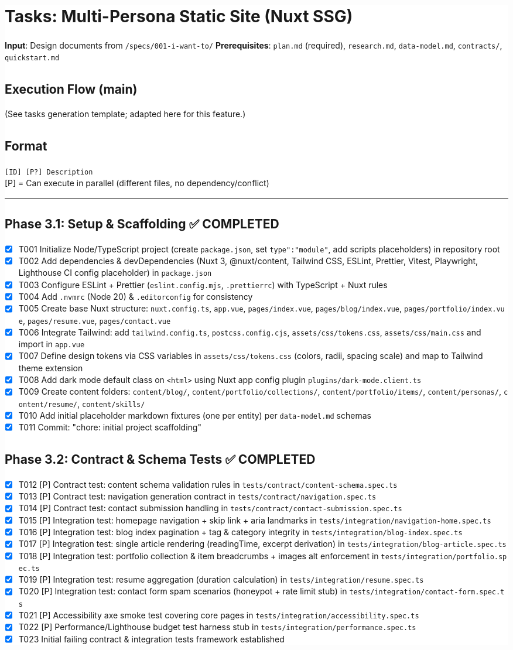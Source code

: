 # Tasks: Multi-Persona Static Site (Nuxt SSG)

**Input**: Design documents from `/specs/001-i-want-to/`
**Prerequisites**: `plan.md` (required), `research.md`, `data-model.md`, `contracts/`, `quickstart.md`

## Execution Flow (main)
(See tasks generation template; adapted here for this feature.)

## Format
`[ID] [P?] Description`  
[P] = Can execute in parallel (different files, no dependency/conflict)

---
## Phase 3.1: Setup & Scaffolding ✅ COMPLETED
- [x] T001 Initialize Node/TypeScript project (create `package.json`, set `type":"module"`, add scripts placeholders) in repository root
- [x] T002 Add dependencies & devDependencies (Nuxt 3, @nuxt/content, Tailwind CSS, ESLint, Prettier, Vitest, Playwright, Lighthouse CI config placeholder) in `package.json`
- [x] T003 Configure ESLint + Prettier (`eslint.config.mjs`, `.prettierrc`) with TypeScript + Nuxt rules
- [x] T004 Add `.nvmrc` (Node 20) & `.editorconfig` for consistency
- [x] T005 Create base Nuxt structure: `nuxt.config.ts`, `app.vue`, `pages/index.vue`, `pages/blog/index.vue`, `pages/portfolio/index.vue`, `pages/resume.vue`, `pages/contact.vue`
- [x] T006 Integrate Tailwind: add `tailwind.config.ts`, `postcss.config.cjs`, `assets/css/tokens.css`, `assets/css/main.css` and import in `app.vue`
- [x] T007 Define design tokens via CSS variables in `assets/css/tokens.css` (colors, radii, spacing scale) and map to Tailwind theme extension
- [x] T008 Add dark mode default class on `<html>` using Nuxt app config plugin `plugins/dark-mode.client.ts`
- [x] T009 Create content folders: `content/blog/`, `content/portfolio/collections/`, `content/portfolio/items/`, `content/personas/`, `content/resume/`, `content/skills/`
- [x] T010 Add initial placeholder markdown fixtures (one per entity) per `data-model.md` schemas
- [x] T011 Commit: "chore: initial project scaffolding"

## Phase 3.2: Contract & Schema Tests ✅ COMPLETED
- [x] T012 [P] Contract test: content schema validation rules in `tests/contract/content-schema.spec.ts`
- [x] T013 [P] Contract test: navigation generation contract in `tests/contract/navigation.spec.ts`
- [x] T014 [P] Contract test: contact submission handling in `tests/contract/contact-submission.spec.ts`
- [x] T015 [P] Integration test: homepage navigation + skip link + aria landmarks in `tests/integration/navigation-home.spec.ts`
- [x] T016 [P] Integration test: blog index pagination + tag & category integrity in `tests/integration/blog-index.spec.ts`
- [x] T017 [P] Integration test: single article rendering (readingTime, excerpt derivation) in `tests/integration/blog-article.spec.ts`
- [x] T018 [P] Integration test: portfolio collection & item breadcrumbs + images alt enforcement in `tests/integration/portfolio.spec.ts`
- [x] T019 [P] Integration test: resume aggregation (duration calculation) in `tests/integration/resume.spec.ts`
- [x] T020 [P] Integration test: contact form spam scenarios (honeypot + rate limit stub) in `tests/integration/contact-form.spec.ts`
- [x] T021 [P] Accessibility axe smoke test covering core pages in `tests/integration/accessibility.spec.ts`
- [x] T022 [P] Performance/Lighthouse budget test harness stub in `tests/integration/performance.spec.ts`
- [x] T023 Initial failing contract & integration tests framework established
